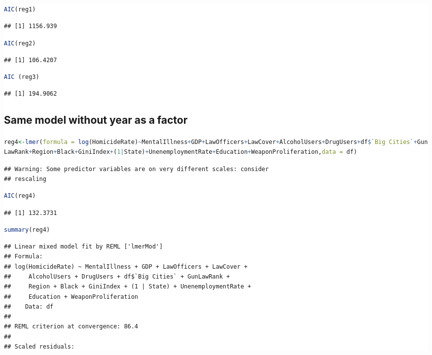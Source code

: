 ``` r
AIC(reg1)
```

    ## [1] 1156.939

``` r
AIC(reg2)
```

    ## [1] 106.4207

``` r
AIC (reg3)
```

    ## [1] 194.9062

## Same model without year as a factor

``` r
reg4<-lmer(formula = log(HomicideRate)~MentalIllness+GDP+LawOfficers+LawCover+AlcoholUsers+DrugUsers+df$`Big Cities`+GunLawRank+Region+Black+GiniIndex+(1|State)+UnenemploymentRate+Education+WeaponProliferation,data = df)
```

    ## Warning: Some predictor variables are on very different scales: consider
    ## rescaling

``` r
AIC(reg4)
```

    ## [1] 132.3731

``` r
summary(reg4)
```

    ## Linear mixed model fit by REML ['lmerMod']
    ## Formula: 
    ## log(HomicideRate) ~ MentalIllness + GDP + LawOfficers + LawCover +  
    ##     AlcoholUsers + DrugUsers + df$`Big Cities` + GunLawRank +  
    ##     Region + Black + GiniIndex + (1 | State) + UnenemploymentRate +  
    ##     Education + WeaponProliferation
    ##    Data: df
    ## 
    ## REML criterion at convergence: 86.4
    ## 
    ## Scaled residuals: 